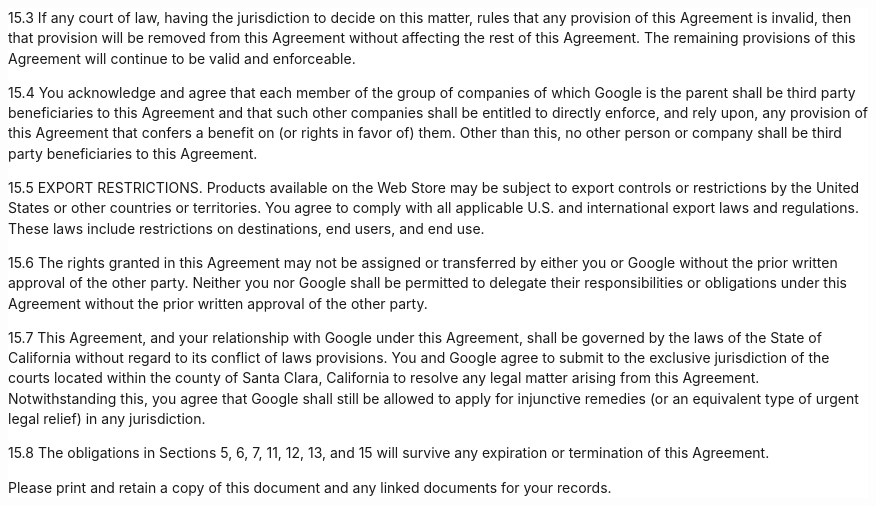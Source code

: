 15.3 If any court of law, having the jurisdiction to decide on this matter, rules that any provision
of this Agreement is invalid, then that provision will be removed from this Agreement without
affecting the rest of this Agreement. The remaining provisions of this Agreement will continue to be
valid and enforceable.

15.4 You acknowledge and agree that each member of the group of companies of which Google is the
parent shall be third party beneficiaries to this Agreement and that such other companies shall be
entitled to directly enforce, and rely upon, any provision of this Agreement that confers a benefit
on (or rights in favor of) them. Other than this, no other person or company shall be third party
beneficiaries to this Agreement.

15.5 EXPORT RESTRICTIONS. Products available on the Web Store may be subject to export controls or
restrictions by the United States or other countries or territories. You agree to comply with all
applicable U.S. and international export laws and regulations. These laws include restrictions on
destinations, end users, and end use.

15.6 The rights granted in this Agreement may not be assigned or transferred by either you or Google
without the prior written approval of the other party. Neither you nor Google shall be permitted to
delegate their responsibilities or obligations under this Agreement without the prior written
approval of the other party.

15.7 This Agreement, and your relationship with Google under this Agreement, shall be governed by
the laws of the State of California without regard to its conflict of laws provisions. You and
Google agree to submit to the exclusive jurisdiction of the courts located within the county of
Santa Clara, California to resolve any legal matter arising from this Agreement. Notwithstanding
this, you agree that Google shall still be allowed to apply for injunctive remedies (or an
equivalent type of urgent legal relief) in any jurisdiction.

15.8 The obligations in Sections 5, 6, 7, 11, 12, 13, and 15 will survive any expiration or
termination of this Agreement.

Please print and retain a copy of this document and any linked documents for your records.

[branding]: /docs/webstore/branding
[developer-agreement]: /docs/webstore/terms
[google-additional-terms]: https://www.google.com/intl/en/chrome/terms/
[google-copyright]: http://www.google.com/support/bin/static.py?page=ts.cs&ts=1114905
[google-terms]: https://policies.google.com/terms
[mediation]: http://g.co/help/mediation
[one-stop]: https://support.google.com/chrome_webstore/contact/one_stop_support
[program-policies]: /docs/webstore/program-policies
[rating]: /docs/webstore/rating
[user-data]: /docs/webstore/user_data
